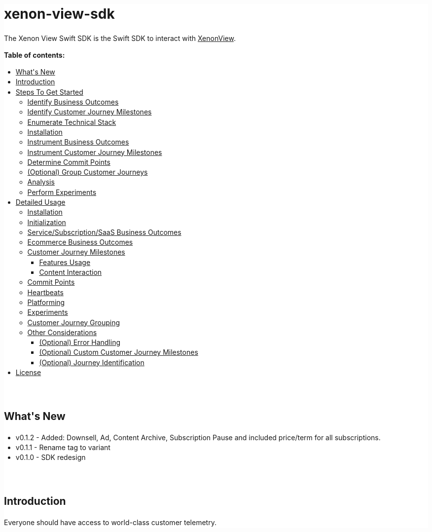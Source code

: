 # xenon-view-sdk
The Xenon View Swift SDK is the Swift SDK to interact with [XenonView](https://xenonview.com).

**Table of contents:** <a id='contents'></a>

* [What's New](#whats-new)
* [Introduction](#intro)
* [Steps To Get Started](#getting-started)
    * [Identify Business Outcomes](#step-1)
    * [Identify Customer Journey Milestones](#step-2)
    * [Enumerate Technical Stack](#step-3)
    * [Installation](#step-4)
    * [Instrument Business Outcomes](#step-5)
    * [Instrument Customer Journey Milestones](#step-6)
    * [Determine Commit Points](#step-7)
    * [(Optional) Group Customer Journeys](#step-8)
    * [Analysis](#step-9)
    * [Perform Experiments](#step-10)
* [Detailed Usage](#detailed-usage)
    * [Installation](#installation)
    * [Initialization](#instantiation)
    * [Service/Subscription/SaaS Business Outcomes](#saas)
    * [Ecommerce Business Outcomes](#ecom)
    * [Customer Journey Milestones](#milestones)
        * [Features Usage](#feature-usage)
        * [Content Interaction](#content-interaction)
    * [Commit Points](#commiting)
    * [Heartbeats](#heartbeat)
    * [Platforming](#platforming)
    * [Experiments](#experiments)
    * [Customer Journey Grouping](#deanonymizing-journeys)
    * [Other Considerations](#other)
        * [(Optional) Error Handling](#errors)
        * [(Optional) Custom Customer Journey Milestones](#custom)
        * [(Optional) Journey Identification](#cuuid)
* [License](#license)

<br/>

## What's New <a id='whats-new'></a>
* v0.1.2 - Added: Downsell, Ad, Content Archive, Subscription Pause and included price/term for all subscriptions.
* v0.1.1 - Rename tag to variant
* v0.1.0 - SDK redesign

<br/>


## Introduction <a id='intro'></a>
Everyone should have access to world-class customer telemetry.
